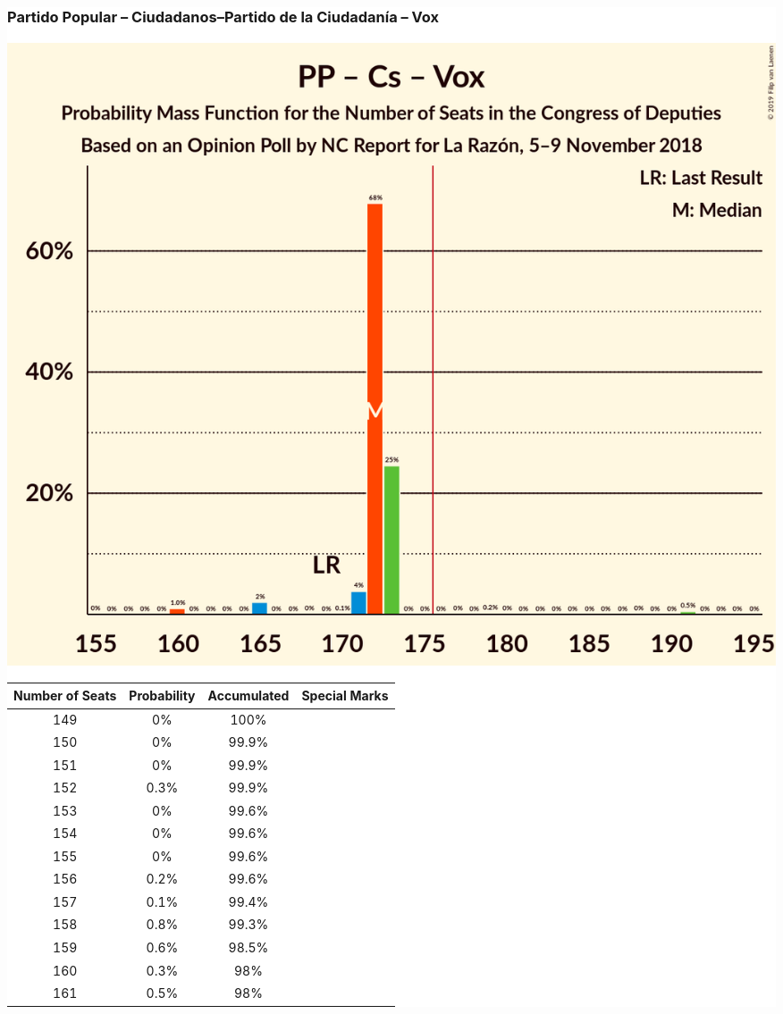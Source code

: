 ### Partido Popular – Ciudadanos–Partido de la Ciudadanía – Vox

![Graph with seats probability mass function not yet produced](2018-11-09-NCReport-coalitions-seats-pmf-pp–cs–vox.png "Seats Probability Mass Function")

| Number of Seats | Probability | Accumulated | Special Marks |
|:---------------:|:-----------:|:-----------:|:-------------:|
| 149 | 0% | 100% |  |
| 150 | 0% | 99.9% |  |
| 151 | 0% | 99.9% |  |
| 152 | 0.3% | 99.9% |  |
| 153 | 0% | 99.6% |  |
| 154 | 0% | 99.6% |  |
| 155 | 0% | 99.6% |  |
| 156 | 0.2% | 99.6% |  |
| 157 | 0.1% | 99.4% |  |
| 158 | 0.8% | 99.3% |  |
| 159 | 0.6% | 98.5% |  |
| 160 | 0.3% | 98% |  |
| 161 | 0.5% | 98% |  |